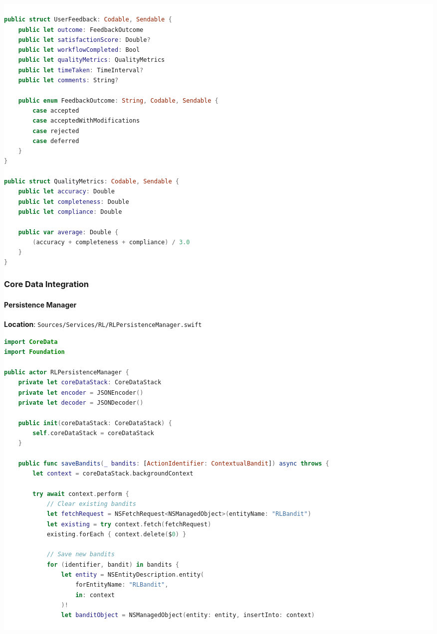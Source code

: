 ```swift

public struct UserFeedback: Codable, Sendable {
    public let outcome: FeedbackOutcome
    public let satisfactionScore: Double?
    public let workflowCompleted: Bool
    public let qualityMetrics: QualityMetrics
    public let timeTaken: TimeInterval?
    public let comments: String?
    
    public enum FeedbackOutcome: String, Codable, Sendable {
        case accepted
        case acceptedWithModifications
        case rejected
        case deferred
    }
}

public struct QualityMetrics: Codable, Sendable {
    public let accuracy: Double
    public let completeness: Double
    public let compliance: Double
    
    public var average: Double {
        (accuracy + completeness + compliance) / 3.0
    }
}
```

### Core Data Integration

#### Persistence Manager

**Location**: `Sources/Services/RL/RLPersistenceManager.swift`

```swift
import CoreData
import Foundation

public actor RLPersistenceManager {
    private let coreDataStack: CoreDataStack
    private let encoder = JSONEncoder()
    private let decoder = JSONDecoder()
    
    public init(coreDataStack: CoreDataStack) {
        self.coreDataStack = coreDataStack
    }
    
    public func saveBandits(_ bandits: [ActionIdentifier: ContextualBandit]) async throws {
        let context = coreDataStack.backgroundContext
        
        try await context.perform {
            // Clear existing bandits
            let fetchRequest = NSFetchRequest<NSManagedObject>(entityName: "RLBandit")
            let existing = try context.fetch(fetchRequest)
            existing.forEach { context.delete($0) }
            
            // Save new bandits
            for (identifier, bandit) in bandits {
                let entity = NSEntityDescription.entity(
                    forEntityName: "RLBandit",
                    in: context
                )!
                let banditObject = NSManagedObject(entity: entity, insertInto: context)
                
```